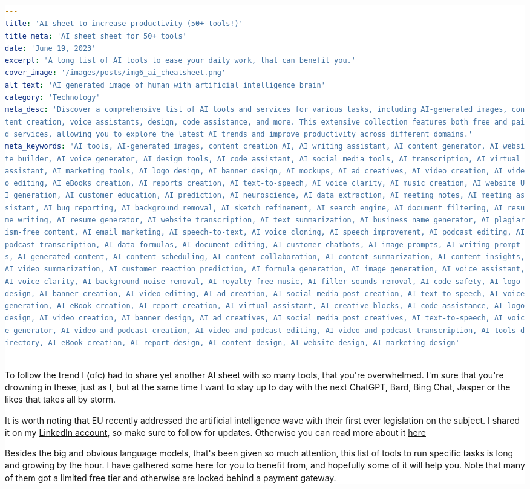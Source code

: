 ```yaml
---
title: 'AI sheet to increase productivity (50+ tools!)'
title_meta: 'AI sheet sheet for 50+ tools'
date: 'June 19, 2023'
excerpt: 'A long list of AI tools to ease your daily work, that can benefit you.'
cover_image: '/images/posts/img6_ai_cheatsheet.png'
alt_text: 'AI generated image of human with artificial intelligence brain'
category: 'Technology'
meta_desc: 'Discover a comprehensive list of AI tools and services for various tasks, including AI-generated images, content creation, voice assistants, design, code assistance, and more. This extensive collection features both free and paid services, allowing you to explore the latest AI trends and improve productivity across different domains.'
meta_keywords: 'AI tools, AI-generated images, content creation AI, AI writing assistant, AI content generator, AI website builder, AI voice generator, AI design tools, AI code assistant, AI social media tools, AI transcription, AI virtual assistant, AI marketing tools, AI logo design, AI banner design, AI mockups, AI ad creatives, AI video creation, AI video editing, AI eBooks creation, AI reports creation, AI text-to-speech, AI voice clarity, AI music creation, AI website UI generation, AI customer education, AI prediction, AI neuroscience, AI data extraction, AI meeting notes, AI meeting assistant, AI bug reporting, AI background removal, AI sketch refinement, AI search engine, AI document filtering, AI resume writing, AI resume generator, AI website transcription, AI text summarization, AI business name generator, AI plagiarism-free content, AI email marketing, AI speech-to-text, AI voice cloning, AI speech improvement, AI podcast editing, AI podcast transcription, AI data formulas, AI document editing, AI customer chatbots, AI image prompts, AI writing prompts, AI-generated content, AI content scheduling, AI content collaboration, AI content summarization, AI content insights, AI video summarization, AI customer reaction prediction, AI formula generation, AI image generation, AI voice assistant, AI voice clarity, AI background noise removal, AI royalty-free music, AI filler sounds removal, AI code safety, AI logo design, AI banner creation, AI video editing, AI ad creation, AI social media post creation, AI text-to-speech, AI voice generation, AI eBook creation, AI report creation, AI virtual assistant, AI creative blocks, AI code assistance, AI logo design, AI video creation, AI banner design, AI ad creatives, AI social media post creatives, AI text-to-speech, AI voice generator, AI video and podcast creation, AI video and podcast editing, AI video and podcast transcription, AI tools directory, AI eBook creation, AI report design, AI content design, AI website design, AI marketing design'
---
```


To follow the trend I (ofc) had to share yet another AI sheet with so many tools, that you're overwhelmed. I'm sure that you're drowning in these, just as I, but at the same time I want to stay up to day with the next ChatGPT, Bard, Bing Chat, Jasper or the likes that takes all by storm.

It is worth noting that EU recently addressed the artificial intelligence wave with their first ever legislation on the subject. I shared it on my <a href="https://www.linkedin.com/in/danielbroe7/" target="_blank">LinkedIn account</a>, so make sure to follow for updates. Otherwise you can read more about it <a href="https://www.europarl.europa.eu/news/en/headlines/society/20230601STO93804/eu-ai-act-first-regulation-on-artificial-intelligence?&at_campaign=20226-Digital&at_medium=Google_Ads&at_platform=Search&at_creation=RSA&at_goal=TR_G&at_advertiser=Webcomm&at_audience=artificial%20intelligence%20act&at_topic=Artificial_intelligence_Act&at_location=DK&gclid=Cj0KCQjw7aqkBhDPARIsAKGa0oLYv6EweR-DEDt_saWKOlJvYpLgsJu5pJE63eXs86nON7qPXKV17eUaAoDjEALw_wcB" target="_blank"> here</a>

Besides the big and obvious language models, that's been given so much attention, this list of tools to run specific tasks is long and growing by the hour. I have gathered some here for you to benefit from, and hopefully some of it will help you. Note that many of them got a limited free tier and otherwise are locked behind a payment gateway.
